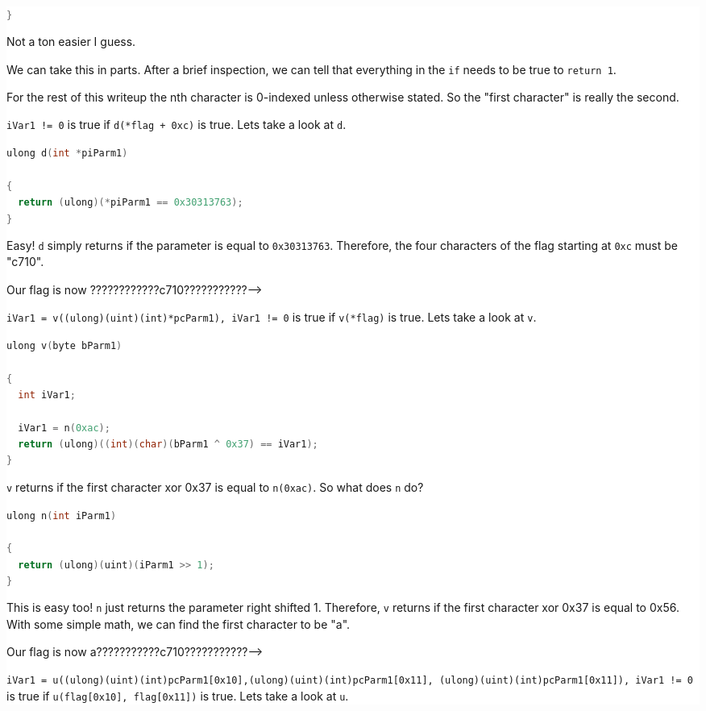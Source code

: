 ```c
}
```

Not a ton easier I guess. 

We can take this in parts. After a brief inspection, we can tell that everything in the `if` needs to be true to `return 1`.

For the rest of this writeup the nth character is 0-indexed unless otherwise stated. So the "first character" is really the second. 

`iVar1 != 0` is true if `d(*flag + 0xc)` is true. Lets take a look at `d`. 

```c
ulong d(int *piParm1)

{
  return (ulong)(*piParm1 == 0x30313763);
}
```

Easy! `d` simply returns if the parameter is equal to `0x30313763`. Therefore, the four characters of the flag starting at `0xc` must be "c710". 

Our flag is now ????????????c710???????????-->

`iVar1 = v((ulong)(uint)(int)*pcParm1), iVar1 != 0` is true if `v(*flag)` is true. Lets take a look at `v`. 

```c
ulong v(byte bParm1)

{
  int iVar1;
  
  iVar1 = n(0xac);
  return (ulong)((int)(char)(bParm1 ^ 0x37) == iVar1);
}
```

`v` returns if the first character xor 0x37 is equal to `n(0xac)`. So what does `n` do?

```c
ulong n(int iParm1)

{
  return (ulong)(uint)(iParm1 >> 1);
}
```

This is easy too! `n` just returns the parameter right shifted 1. Therefore, `v` returns if the first character xor 0x37 is equal to 0x56. With some simple math, we can find the first character to be "a".

Our flag is now a???????????c710???????????-->

`iVar1 = u((ulong)(uint)(int)pcParm1[0x10],(ulong)(uint)(int)pcParm1[0x11], (ulong)(uint)(int)pcParm1[0x11]), iVar1 != 0` is true if `u(flag[0x10], flag[0x11])` is true. Lets take a look at `u`. 
